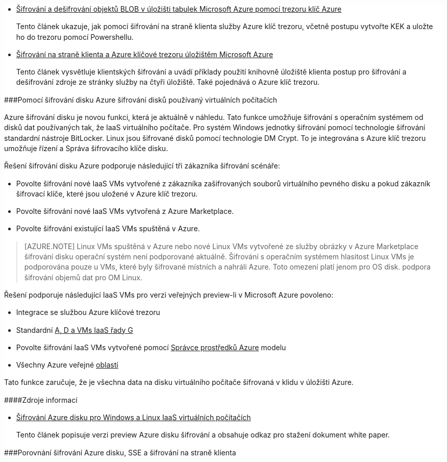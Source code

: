 -   [Šifrování a dešifrování objektů BLOB v úložišti tabulek Microsoft Azure pomocí trezoru klíč Azure](storage-encrypt-decrypt-blobs-key-vault.md)

    Tento článek ukazuje, jak pomocí šifrování na straně klienta služby Azure klíč trezoru, včetně postupu vytvořte KEK a uložte ho do trezoru pomocí Powershellu.

-   [Šifrování na straně klienta a Azure klíčové trezoru úložištěm Microsoft Azure](storage-client-side-encryption.md)

    Tento článek vysvětluje klientských šifrování a uvádí příklady použití knihovně úložiště klienta postup pro šifrování a dešifrování zdroje ze stránky služby na čtyři úložiště. Také pojednává o Azure klíč trezoru.

###<a name="using-azure-disk-encryption-to-encrypt-disks-used-by-your-virtual-machines"></a>Pomocí šifrování disku Azure šifrování disků používaný virtuálních počítačích

Azure šifrování disku je novou funkci, která je aktuálně v náhledu. Tato funkce umožňuje šifrování s operačním systémem od disků dat používaných tak, že IaaS virtuálního počítače. Pro systém Windows jednotky šifrování pomocí technologie šifrování standardní nástroje BitLocker. Linux jsou šifrované disků pomocí technologie DM Crypt. To je integrována s Azure klíč trezoru umožňuje řízení a Správa šifrovacího klíče disku.

Řešení šifrování disku Azure podporuje následující tři zákazníka šifrování scénáře:

-   Povolte šifrování nové IaaS VMs vytvořené z zákazníka zašifrovaných souborů virtuálního pevného disku a pokud zákazník šifrovací klíče, které jsou uložené v Azure klíč trezoru.

-   Povolte šifrování nové IaaS VMs vytvořená z Azure Marketplace.

-   Povolte šifrování existující IaaS VMs spuštěná v Azure.

>[AZURE.NOTE] Linux VMs spuštěná v Azure nebo nové Linux VMs vytvořené ze služby obrázky v Azure Marketplace šifrování disku operační systém není podporované aktuálně. Šifrování s operačním systémem hlasitost Linux VMs je podporována pouze u VMs, které byly šifrované místních a nahráli Azure. Toto omezení platí jenom pro OS disk. podpora šifrování objemů dat pro OM Linux.

Řešení podporuje následující IaaS VMs pro verzi veřejných preview-li v Microsoft Azure povoleno:

-   Integrace se službou Azure klíčové trezoru

-   Standardní [A, D a VMs IaaS řady G](https://azure.microsoft.com/pricing/details/virtual-machines/)

-   Povolte šifrování IaaS VMs vytvořené pomocí [Správce prostředků Azure](../azure-resource-manager/resource-group-overview.md) modelu

-   Všechny Azure veřejné [oblastí](https://azure.microsoft.com/regions/)

Tato funkce zaručuje, že je všechna data na disku virtuálního počítače šifrovaná v klidu v úložišti Azure.

####<a name="resources"></a>Zdroje informací

-   [Šifrování Azure disku pro Windows a Linux IaaS virtuálních počítačích](https://gallery.technet.microsoft.com/Azure-Disk-Encryption-for-a0018eb0)

    Tento článek popisuje verzi preview Azure disku šifrování a obsahuje odkaz pro stažení dokument white paper.

###<a name="comparison-of-azure-disk-encryption-sse-and-client-side-encryption"></a>Porovnání šifrování Azure disku, SSE a šifrování na straně klienta
